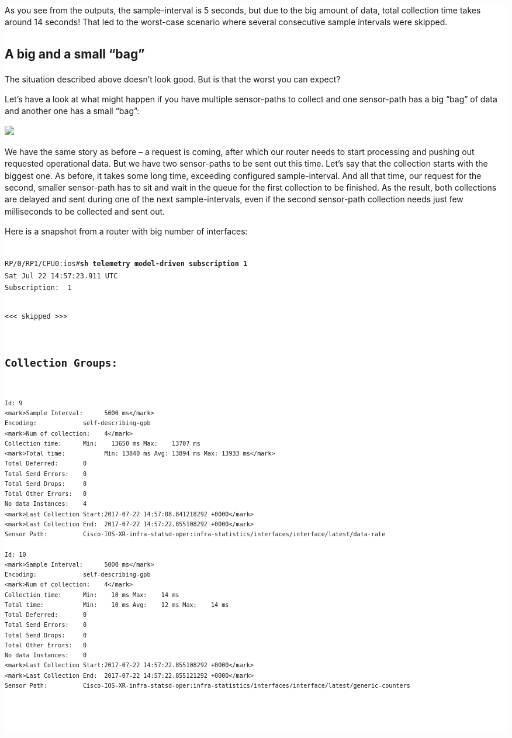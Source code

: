 As you see from the outputs, the sample-interval is 5 seconds, but due to the big amount of data, total collection time takes around 14 seconds! That led to the worst-case scenario where several consecutive sample intervals were skipped. 

## A big and a small “bag”

The situation described above doesn’t look good. But is that the worst you can expect? 

Let’s have a look at what might happen if you have multiple sensor-paths to collect and one sensor-path has a big “bag” of data and another one has a small “bag”:

![]({{site.baseurl}}/https://cisco.box.com/shared/static/hyqemsgv54n3z4wp5fh5etd5falee1cx.png)

We have the same story as before – a request is coming, after which our router needs to start processing and pushing out requested operational data. But we have two sensor-paths to be sent out this time. 
Let’s say that the collection starts with the biggest one. As before, it takes some long time, exceeding configured sample-interval. And all that time, our request for the second, smaller sensor-path has to sit and wait in the queue for the first collection to be finished. As the result, both collections are delayed and sent during one of the next sample-intervals, even if the second sensor-path collection needs just few milliseconds to be collected and sent out. 

Here is a snapshot from a router with big number of interfaces: 

<div class="highlighter-rouge">
<pre class="highlight">
<code>
RP/0/RP1/CPU0:ios#<b>sh telemetry model-driven subscription 1</b>
Sat Jul 22 14:57:23.911 UTC
Subscription:  1

<<< skipped >>>

  Collection Groups:
  ------------------
    Id: 9
    <mark>Sample Interval:      5000 ms</mark>
    Encoding:             self-describing-gpb
    <mark>Num of collection:    4</mark>
    Collection time:      Min:    13650 ms Max:    13707 ms
    <mark>Total time:           Min: 13840 ms Avg: 13894 ms Max: 13933 ms</mark>
    Total Deferred:       0
    Total Send Errors:    0
    Total Send Drops:     0
    Total Other Errors:   0
    No data Instances:    4
    <mark>Last Collection Start:2017-07-22 14:57:08.841218292 +0000</mark>
    <mark>Last Collection End:  2017-07-22 14:57:22.855108292 +0000</mark>
    Sensor Path:          Cisco-IOS-XR-infra-statsd-oper:infra-statistics/interfaces/interface/latest/data-rate

    Id: 10
    <mark>Sample Interval:      5000 ms</mark>
    Encoding:             self-describing-gpb
    <mark>Num of collection:    4</mark>
    Collection time:      Min:    10 ms Max:    14 ms
    Total time:           Min:    10 ms Avg:    12 ms Max:    14 ms
    Total Deferred:       0
    Total Send Errors:    0
    Total Send Drops:     0
    Total Other Errors:   0
    No data Instances:    0
    <mark>Last Collection Start:2017-07-22 14:57:22.855108292 +0000</mark>
    <mark>Last Collection End:  2017-07-22 14:57:22.855121292 +0000</mark>
    Sensor Path:          Cisco-IOS-XR-infra-statsd-oper:infra-statistics/interfaces/interface/latest/generic-counters